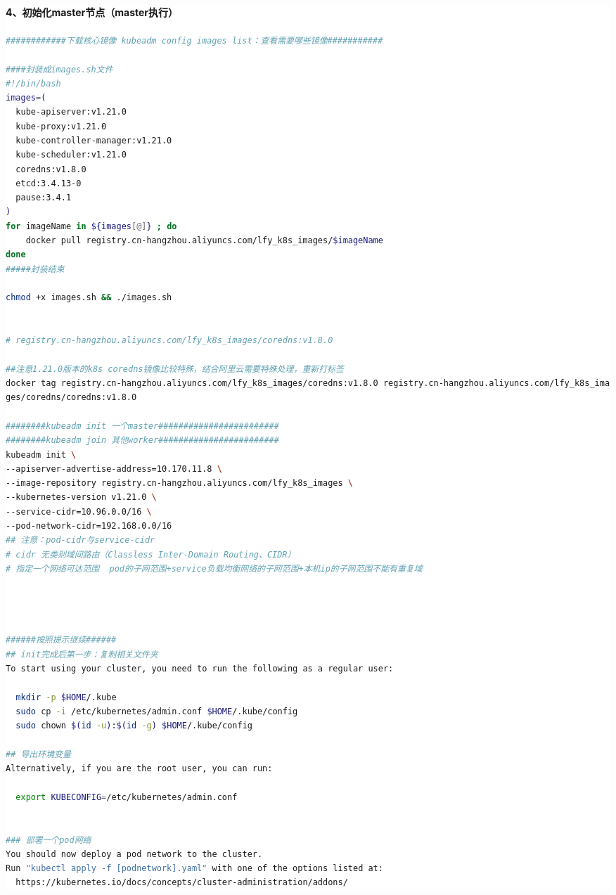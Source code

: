 

#### 4、初始化master节点（master执行）

```sh
############下载核心镜像 kubeadm config images list：查看需要哪些镜像###########

####封装成images.sh文件
#!/bin/bash
images=(
  kube-apiserver:v1.21.0
  kube-proxy:v1.21.0
  kube-controller-manager:v1.21.0
  kube-scheduler:v1.21.0
  coredns:v1.8.0
  etcd:3.4.13-0
  pause:3.4.1
)
for imageName in ${images[@]} ; do
    docker pull registry.cn-hangzhou.aliyuncs.com/lfy_k8s_images/$imageName
done
#####封装结束

chmod +x images.sh && ./images.sh


# registry.cn-hangzhou.aliyuncs.com/lfy_k8s_images/coredns:v1.8.0

##注意1.21.0版本的k8s coredns镜像比较特殊，结合阿里云需要特殊处理，重新打标签
docker tag registry.cn-hangzhou.aliyuncs.com/lfy_k8s_images/coredns:v1.8.0 registry.cn-hangzhou.aliyuncs.com/lfy_k8s_images/coredns/coredns:v1.8.0

########kubeadm init 一个master########################
########kubeadm join 其他worker########################
kubeadm init \
--apiserver-advertise-address=10.170.11.8 \
--image-repository registry.cn-hangzhou.aliyuncs.com/lfy_k8s_images \
--kubernetes-version v1.21.0 \
--service-cidr=10.96.0.0/16 \
--pod-network-cidr=192.168.0.0/16
## 注意：pod-cidr与service-cidr
# cidr 无类别域间路由（Classless Inter-Domain Routing、CIDR）
# 指定一个网络可达范围  pod的子网范围+service负载均衡网络的子网范围+本机ip的子网范围不能有重复域




######按照提示继续######
## init完成后第一步：复制相关文件夹
To start using your cluster, you need to run the following as a regular user:

  mkdir -p $HOME/.kube
  sudo cp -i /etc/kubernetes/admin.conf $HOME/.kube/config
  sudo chown $(id -u):$(id -g) $HOME/.kube/config

## 导出环境变量
Alternatively, if you are the root user, you can run:

  export KUBECONFIG=/etc/kubernetes/admin.conf


### 部署一个pod网络
You should now deploy a pod network to the cluster.
Run "kubectl apply -f [podnetwork].yaml" with one of the options listed at:
  https://kubernetes.io/docs/concepts/cluster-administration/addons/
```

[docker命令官方手册]: https://docs.docker.com/engine/reference/commandline/docker/ "docker命令官方手册"
[docker安装]: https://www.runoob.com/docker/centos-docker-install.html "docker安装"
[docker命令]: https://www.runoob.com/docker/docker-command-manual.html "docker命令"
[docker过滤参数]: https://www.runoob.com/docker/docker-ps-command.html#div-comment-43785 "docker命令 ps的过滤参数"
[docker命令手册]: https://www.kancloud.cn/woshigrey/docker/934967 "docker命令手册"
[docker命令手册(events)]: https://www.kancloud.cn/woshigrey/docker/935883 "events命令"
[run]:     https://docs.docker.com/engine/reference/run/                  "创建并启动容器"
[ps]:      https://docs.docker.com/engine/reference/commandline/ps/       "列出当前容器"
[commit]:  https://docs.docker.com/engine/reference/commandline/commit/   "从容器创建镜像"
[login]:   https://docs.docker.com/engine/reference/commandline/login/    "登陆到Docker镜像仓库"
[images]:  https://docs.docker.com/engine/reference/commandline/images/   "列出当前所有镜像"
[info]:    https://docs.docker.com/engine/reference/commandline/info/     "查看docker信息"
[start]:   https://docs.docker.com/engine/reference/commandline/start/    "启动容器"
[inspect]: https://docs.docker.com/engine/reference/commandline/inspect/  "获取容器元数据"
[cp]:      https://docs.docker.com/engine/reference/commandline/cp/       "复制文件"
[pull]:    https://docs.docker.com/engine/reference/commandline/pull/     "从仓库拉取镜像"
[rmi]:     https://docs.docker.com/engine/reference/commandline/rmi/      "删除镜像"
[version]: https://docs.docker.com/engine/reference/commandline/version/  "查看docker版本"
[stop]:    https://docs.docker.com/engine/reference/commandline/stop/     "停止容器(优雅停止)"
[top]:     https://docs.docker.com/engine/reference/commandline/top/      "查看容器内进程"
[diff]:    https://docs.docker.com/engine/reference/commandline/diff/     "检查容器里文件结构的更改"
[push]:    https://docs.docker.com/engine/reference/commandline/push/     "推送镜像到仓库"
[tag]:     https://docs.docker.com/engine/reference/commandline/tag/      "标记本地镜像"
[restart]: https://docs.docker.com/engine/reference/commandline/restart/  "重启容器"
[attach]:  https://docs.docker.com/engine/reference/commandline/attach/   "连接到容器"
[search]:  https://docs.docker.com/engine/reference/commandline/search/   "查找容器"
[build]:   https://docs.docker.com/engine/reference/commandline/build/    "使用Dockerfile创建镜像"
[kill]:    https://docs.docker.com/engine/reference/commandline/kill/     "强制停止容器"
[events]:  https://docs.docker.com/engine/reference/commandline/events/   "查看宿主机上容器发生的事件"
[history]: https://docs.docker.com/engine/reference/commandline/history/  "查看指定镜像的创建历史"
[rm]:      https://docs.docker.com/engine/reference/commandline/rm/       "删除容器"
[logs]:    https://docs.docker.com/engine/reference/commandline/logs/     "查看容器日志"
[save]:    https://docs.docker.com/engine/reference/commandline/save/     "将指定镜像保存成tar归档文件"
[pause]:   https://docs.docker.com/engine/reference/commandline/pause/    "暂停容器"
[wait]:    https://docs.docker.com/engine/reference/commandline/wait/     "阻塞容器直到停止,然后打印退出代码"
[load]:    https://docs.docker.com/engine/reference/commandline/load/     "导入使用save生成的容器归档文件"
[unpause]: https://docs.docker.com/engine/reference/commandline/unpause/  "复苏容器"
[export]:  https://docs.docker.com/engine/reference/commandline/export/   "将文件系统作为一个tar归档文件导出(不压缩)"
[import]:  https://docs.docker.com/engine/reference/commandline/import/   "从归档文件中创建镜像"
[create]:  https://docs.docker.com/engine/reference/commandline/create/   "创建但不运行容器"
[port]:    https://docs.docker.com/engine/reference/commandline/port/     "查看容器映射端口"
[exec]:    https://docs.docker.com/engine/reference/commandline/exec/     "在容器中执行命令"